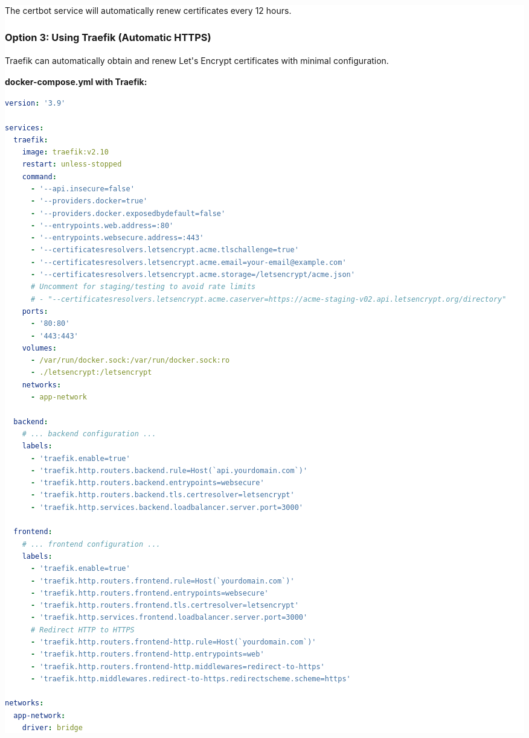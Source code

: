 The certbot service will automatically renew certificates every 12 hours.

### Option 3: Using Traefik (Automatic HTTPS)

Traefik can automatically obtain and renew Let's Encrypt certificates with minimal configuration.

**docker-compose.yml with Traefik:**

```yaml
version: '3.9'

services:
  traefik:
    image: traefik:v2.10
    restart: unless-stopped
    command:
      - '--api.insecure=false'
      - '--providers.docker=true'
      - '--providers.docker.exposedbydefault=false'
      - '--entrypoints.web.address=:80'
      - '--entrypoints.websecure.address=:443'
      - '--certificatesresolvers.letsencrypt.acme.tlschallenge=true'
      - '--certificatesresolvers.letsencrypt.acme.email=your-email@example.com'
      - '--certificatesresolvers.letsencrypt.acme.storage=/letsencrypt/acme.json'
      # Uncomment for staging/testing to avoid rate limits
      # - "--certificatesresolvers.letsencrypt.acme.caserver=https://acme-staging-v02.api.letsencrypt.org/directory"
    ports:
      - '80:80'
      - '443:443'
    volumes:
      - /var/run/docker.sock:/var/run/docker.sock:ro
      - ./letsencrypt:/letsencrypt
    networks:
      - app-network

  backend:
    # ... backend configuration ...
    labels:
      - 'traefik.enable=true'
      - 'traefik.http.routers.backend.rule=Host(`api.yourdomain.com`)'
      - 'traefik.http.routers.backend.entrypoints=websecure'
      - 'traefik.http.routers.backend.tls.certresolver=letsencrypt'
      - 'traefik.http.services.backend.loadbalancer.server.port=3000'

  frontend:
    # ... frontend configuration ...
    labels:
      - 'traefik.enable=true'
      - 'traefik.http.routers.frontend.rule=Host(`yourdomain.com`)'
      - 'traefik.http.routers.frontend.entrypoints=websecure'
      - 'traefik.http.routers.frontend.tls.certresolver=letsencrypt'
      - 'traefik.http.services.frontend.loadbalancer.server.port=3000'
      # Redirect HTTP to HTTPS
      - 'traefik.http.routers.frontend-http.rule=Host(`yourdomain.com`)'
      - 'traefik.http.routers.frontend-http.entrypoints=web'
      - 'traefik.http.routers.frontend-http.middlewares=redirect-to-https'
      - 'traefik.http.middlewares.redirect-to-https.redirectscheme.scheme=https'

networks:
  app-network:
    driver: bridge
```
